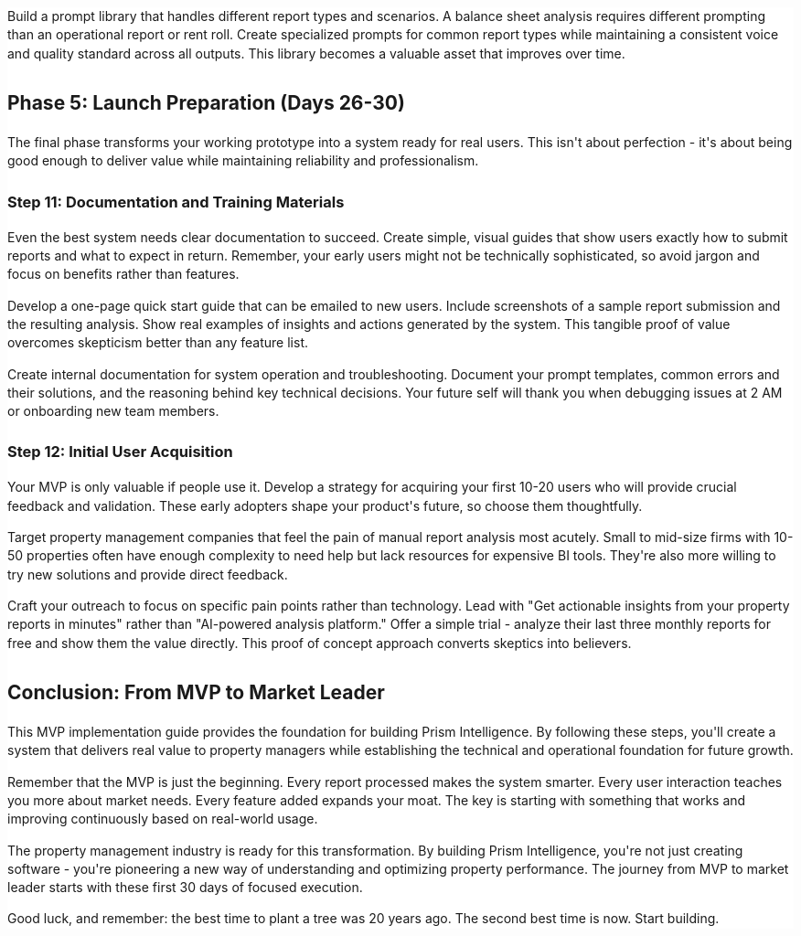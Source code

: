Build a prompt library that handles different report types and scenarios. A balance sheet analysis requires different prompting than an operational report or rent roll. Create specialized prompts for common report types while maintaining a consistent voice and quality standard across all outputs. This library becomes a valuable asset that improves over time.

## Phase 5: Launch Preparation (Days 26-30)

The final phase transforms your working prototype into a system ready for real users. This isn't about perfection - it's about being good enough to deliver value while maintaining reliability and professionalism.

### Step 11: Documentation and Training Materials

Even the best system needs clear documentation to succeed. Create simple, visual guides that show users exactly how to submit reports and what to expect in return. Remember, your early users might not be technically sophisticated, so avoid jargon and focus on benefits rather than features.

Develop a one-page quick start guide that can be emailed to new users. Include screenshots of a sample report submission and the resulting analysis. Show real examples of insights and actions generated by the system. This tangible proof of value overcomes skepticism better than any feature list.

Create internal documentation for system operation and troubleshooting. Document your prompt templates, common errors and their solutions, and the reasoning behind key technical decisions. Your future self will thank you when debugging issues at 2 AM or onboarding new team members.
### Step 12: Initial User Acquisition

Your MVP is only valuable if people use it. Develop a strategy for acquiring your first 10-20 users who will provide crucial feedback and validation. These early adopters shape your product's future, so choose them thoughtfully.

Target property management companies that feel the pain of manual report analysis most acutely. Small to mid-size firms with 10-50 properties often have enough complexity to need help but lack resources for expensive BI tools. They're also more willing to try new solutions and provide direct feedback.

Craft your outreach to focus on specific pain points rather than technology. Lead with "Get actionable insights from your property reports in minutes" rather than "AI-powered analysis platform." Offer a simple trial - analyze their last three monthly reports for free and show them the value directly. This proof of concept approach converts skeptics into believers.

## Conclusion: From MVP to Market Leader

This MVP implementation guide provides the foundation for building Prism Intelligence. By following these steps, you'll create a system that delivers real value to property managers while establishing the technical and operational foundation for future growth.

Remember that the MVP is just the beginning. Every report processed makes the system smarter. Every user interaction teaches you more about market needs. Every feature added expands your moat. The key is starting with something that works and improving continuously based on real-world usage.

The property management industry is ready for this transformation. By building Prism Intelligence, you're not just creating software - you're pioneering a new way of understanding and optimizing property performance. The journey from MVP to market leader starts with these first 30 days of focused execution.

Good luck, and remember: the best time to plant a tree was 20 years ago. The second best time is now. Start building.